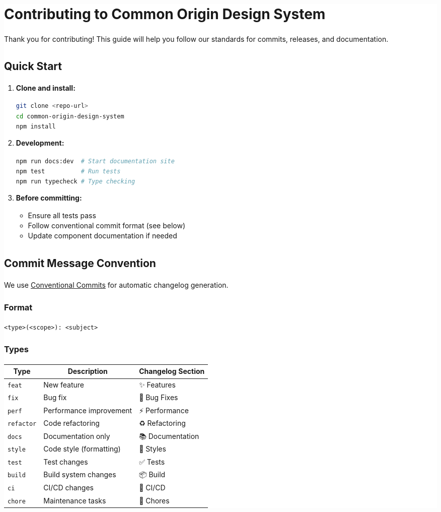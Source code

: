 # Contributing to Common Origin Design System

Thank you for contributing! This guide will help you follow our standards for commits, releases, and documentation.

## Quick Start

1. **Clone and install:**
   ```bash
   git clone <repo-url>
   cd common-origin-design-system
   npm install
   ```

2. **Development:**
   ```bash
   npm run docs:dev  # Start documentation site
   npm test          # Run tests
   npm run typecheck # Type checking
   ```

3. **Before committing:**
   - Ensure all tests pass
   - Follow conventional commit format (see below)
   - Update component documentation if needed

## Commit Message Convention

We use [Conventional Commits](https://www.conventionalcommits.org/) for automatic changelog generation.

### Format
```
<type>(<scope>): <subject>
```

### Types

| Type | Description | Changelog Section |
|------|-------------|-------------------|
| `feat` | New feature | ✨ Features |
| `fix` | Bug fix | 🐛 Bug Fixes |
| `perf` | Performance improvement | ⚡ Performance |
| `refactor` | Code refactoring | ♻️ Refactoring |
| `docs` | Documentation only | 📚 Documentation |
| `style` | Code style (formatting) | 💎 Styles |
| `test` | Test changes | ✅ Tests |
| `build` | Build system changes | 📦 Build |
| `ci` | CI/CD changes | 👷 CI/CD |
| `chore` | Maintenance tasks | 🔧 Chores |
